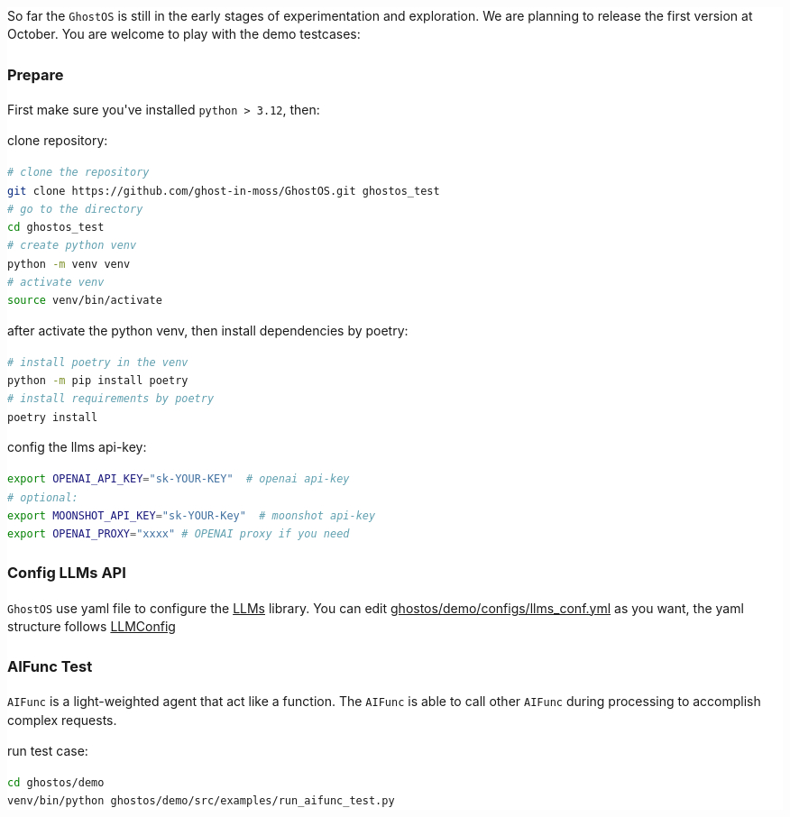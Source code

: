 So far the `GhostOS` is still in the early stages of experimentation and exploration.
We are planning to release the first version at October.
You are welcome to play with the demo testcases:

### Prepare

First make sure you've installed `python > 3.12`, then:

clone repository:

```bash
# clone the repository
git clone https://github.com/ghost-in-moss/GhostOS.git ghostos_test
# go to the directory
cd ghostos_test
# create python venv
python -m venv venv
# activate venv
source venv/bin/activate
```

after activate the python venv, then install dependencies by poetry:

```bash
# install poetry in the venv
python -m pip install poetry
# install requirements by poetry
poetry install
```

config the llms api-key:

```bash
export OPENAI_API_KEY="sk-YOUR-KEY"  # openai api-key
# optional:
export MOONSHOT_API_KEY="sk-YOUR-Key"  # moonshot api-key
export OPENAI_PROXY="xxxx" # OPENAI proxy if you need
```

### Config LLMs API

`GhostOS` use yaml file to configure the [LLMs](ghostos/core/llms/llm.py) library.
You can edit [ghostos/demo/configs/llms_conf.yml](ghostos/demo/configs/llms_conf.yml) as you want,
the yaml structure follows [LLMConfig](ghostos/core/llms/configs.py)

### AIFunc Test

`AIFunc` is a light-weighted agent that act like a function.
The `AIFunc` is able to call other `AIFunc` during processing to accomplish complex requests.

run test case:

```bash
cd ghostos/demo
venv/bin/python ghostos/demo/src/examples/run_aifunc_test.py
```
